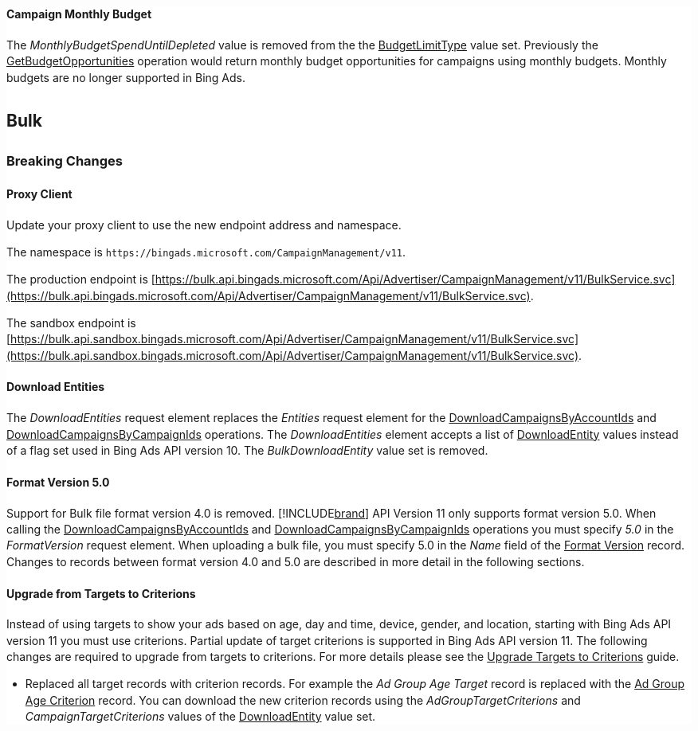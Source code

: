 #### <a name="adinsight_monthlybudget"></a>Campaign Monthly Budget
The *MonthlyBudgetSpendUntilDepleted* value is removed from the the [BudgetLimitType](https://msdn.microsoft.com/library/bing-ads-ad-insight-budgetlimittype(v=msads.110).aspx) value set. Previously the [GetBudgetOpportunities](https://msdn.microsoft.com/library/bing-ads-ad-insight-getbudgetopportunities(v=msads.110).aspx) operation would return monthly budget opportunities for campaigns using monthly budgets. Monthly budgets are no longer supported in Bing Ads. 


## <a name="bulk"></a>Bulk

### Breaking Changes

#### Proxy Client

Update your proxy client to use the new endpoint address and namespace.

The namespace is `https://bingads.microsoft.com/CampaignManagement/v11`.

The production endpoint is [https://bulk.api.bingads.microsoft.com/Api/Advertiser/CampaignManagement/v11/BulkService.svc](https://bulk.api.bingads.microsoft.com/Api/Advertiser/CampaignManagement/v11/BulkService.svc).

The sandbox endpoint is [https://bulk.api.sandbox.bingads.microsoft.com/Api/Advertiser/CampaignManagement/v11/BulkService.svc](https://bulk.api.sandbox.bingads.microsoft.com/Api/Advertiser/CampaignManagement/v11/BulkService.svc).

#### <a name="bulk_downloadentities"></a>Download Entities
The *DownloadEntities* request element replaces the *Entities* request element for the [DownloadCampaignsByAccountIds](https://msdn.microsoft.com/library/bing-ads-bulk-downloadcampaignsbyaccountids(v=msads.110).aspx) and [DownloadCampaignsByCampaignIds](https://msdn.microsoft.com/library/bing-ads-bulk-downloadcampaignsbycampaignids(v=msads.110).aspx) operations. The *DownloadEntities* element accepts a list of [DownloadEntity](https://msdn.microsoft.com/library/bing-ads-bulk-downloadentity(v=msads.110).aspx) values instead of a flag set used in Bing Ads API version 10. The *BulkDownloadEntity* value set is removed. 

#### <a name="bulk_formatversion5"></a>Format Version 5.0

Support for Bulk file format version 4.0 is removed. [!INCLUDE[brand](../guides/includes/brand.md)] API Version 11 only supports format version 5.0. When calling the [DownloadCampaignsByAccountIds](https://msdn.microsoft.com/library/bing-ads-bulk-downloadcampaignsbyaccountids(v=msads.110).aspx) and [DownloadCampaignsByCampaignIds](https://msdn.microsoft.com/library/bing-ads-bulk-downloadcampaignsbycampaignids(v=msads.110).aspx) operations you must specify *5.0* in the *FormatVersion* request element. When uploading a bulk file, you must specify 5.0 in the *Name* field of the [Format Version](https://msdn.microsoft.com/library/bing-ads-bulk-format-version-record(v=msads.110).aspx) record. Changes to records between format version 4.0 and 5.0 are described in more detail in the following sections.

#### <a name="bulk_targetcriterions"></a>Upgrade from Targets to Criterions
Instead of using targets to show your ads based on age, day and time, device, gender, and location, starting with Bing Ads API version 11 you must use criterions. Partial update of target criterions is supported in Bing Ads API version 11. The following changes are required to upgrade from targets to criterions. For more details please see the [Upgrade Targets to Criterions](../guides/upgrade-targets-to-criterions.md) guide.
  * Replaced all target records with criterion records. For example the *Ad Group Age Target* record is replaced with the [Ad Group Age Criterion](https://msdn.microsoft.com/library/bing-ads-bulk-ad-group-age-criterion-record(v=msads.110).aspx) record. You can download the new criterion records using the *AdGroupTargetCriterions* and *CampaignTargetCriterions* values of the [DownloadEntity](https://msdn.microsoft.com/library/bing-ads-bulk-downloadentity(v=msads.110).aspx) value set. 